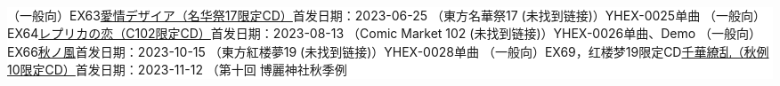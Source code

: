 （一般向）EX63[](./愛情デザイア（名华祭17限定CD）.md)[愛情デザイア（名华祭17限定CD）](./愛情デザイア（名华祭17限定CD）.md)首发日期：2023-06-25 （東方名華祭17 (未找到链接)）YHEX-0025单曲 （一般向）EX64[](./レプリカの恋（C102限定CD）.md)[レプリカの恋（C102限定CD）](./レプリカの恋（C102限定CD）.md)首发日期：2023-08-13 （Comic Market 102 (未找到链接)）YHEX-0026单曲、​Demo （一般向）EX66[](./秋ノ風.md)[秋ノ風](./秋ノ風.md)首发日期：2023-10-15 （東方紅楼夢19 (未找到链接)）YHEX-0028单曲 （一般向）EX69，红楼梦19限定CD[](./千華繚乱（秋例10限定CD）.md)[千華繚乱（秋例10限定CD）](./千華繚乱（秋例10限定CD）.md)首发日期：2023-11-12 （第十回 博麗神社秋季例